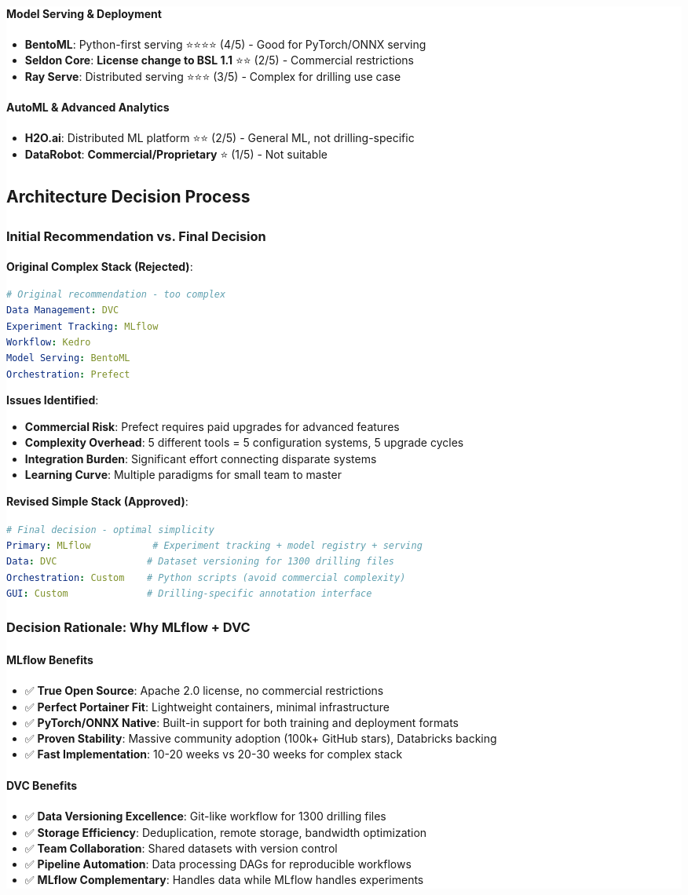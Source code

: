 #### **Model Serving & Deployment**
- **BentoML**: Python-first serving ⭐⭐⭐⭐ (4/5) - Good for PyTorch/ONNX serving
- **Seldon Core**: **License change to BSL 1.1** ⭐⭐ (2/5) - Commercial restrictions
- **Ray Serve**: Distributed serving ⭐⭐⭐ (3/5) - Complex for drilling use case

#### **AutoML & Advanced Analytics**
- **H2O.ai**: Distributed ML platform ⭐⭐ (2/5) - General ML, not drilling-specific
- **DataRobot**: **Commercial/Proprietary** ⭐ (1/5) - Not suitable

## Architecture Decision Process

### Initial Recommendation vs. Final Decision

**Original Complex Stack (Rejected)**:
```yaml
# Original recommendation - too complex
Data Management: DVC
Experiment Tracking: MLflow  
Workflow: Kedro
Model Serving: BentoML
Orchestration: Prefect
```

**Issues Identified**:
- **Commercial Risk**: Prefect requires paid upgrades for advanced features
- **Complexity Overhead**: 5 different tools = 5 configuration systems, 5 upgrade cycles
- **Integration Burden**: Significant effort connecting disparate systems
- **Learning Curve**: Multiple paradigms for small team to master

**Revised Simple Stack (Approved)**:
```yaml
# Final decision - optimal simplicity
Primary: MLflow           # Experiment tracking + model registry + serving
Data: DVC                # Dataset versioning for 1300 drilling files  
Orchestration: Custom    # Python scripts (avoid commercial complexity)
GUI: Custom              # Drilling-specific annotation interface
```

### Decision Rationale: Why MLflow + DVC

#### **MLflow Benefits**
- ✅ **True Open Source**: Apache 2.0 license, no commercial restrictions
- ✅ **Perfect Portainer Fit**: Lightweight containers, minimal infrastructure
- ✅ **PyTorch/ONNX Native**: Built-in support for both training and deployment formats
- ✅ **Proven Stability**: Massive community adoption (100k+ GitHub stars), Databricks backing
- ✅ **Fast Implementation**: 10-20 weeks vs 20-30 weeks for complex stack

#### **DVC Benefits**  
- ✅ **Data Versioning Excellence**: Git-like workflow for 1300 drilling files
- ✅ **Storage Efficiency**: Deduplication, remote storage, bandwidth optimization
- ✅ **Team Collaboration**: Shared datasets with version control
- ✅ **Pipeline Automation**: Data processing DAGs for reproducible workflows
- ✅ **MLflow Complementary**: Handles data while MLflow handles experiments

